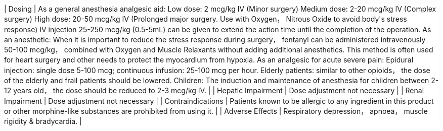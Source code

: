 | Dosing             | As a general anesthesia analgesic aid: Low dose: 2 mcg/kg IV (Minor surgery) Medium dose: 2-20 mcg/kg IV (Complex surgery) High dose: 20-50 mcg/kg IV (Prolonged major surgery. Use with Oxygen， Nitrous Oxide to avoid body's stress response) IV injection 25-250 mcg/kg (0.5-5mL) can be given to extend the action time until the completion of the operation. As an anesthetic: When it is important to reduce the stress response during surgery， fentanyl can be administered intravenously 50-100 mcg/kg， combined with Oxygen and Muscle Relaxants without adding additional anesthetics. This method is often used for heart surgery and other needs to protect the myocardium from hypoxia. As an analgesic for acute severe pain: Epidural injection: single dose 5-100 mcg; continuous infusion: 25-100 mcg per hour. Elderly patients: similar to other opioids， the dose of the elderly and frail patients should be lowered. Children: The induction and maintenance of anesthesia for children between 2-12 years old， the dose should be reduced to 2-3 mcg/kg IV. |
| Hepatic Impairment | Dose adjustment not necessary                                                                                                                                                                                                                                                                                                                                                                                                                                                                                                                                                                                                                                                                                                                                                                                                                                                                                                                                                                                                                                                             |
| Renal Impairment   | Dose adjustment not necessary                                                                                                                                                                                                                                                                                                                                                                                                                                                                                                                                                                                                                                                                                                                                                                                                                                                                                                                                                                                                                                                             |
| Contraindications  | Patients known to be allergic to any ingredient in this product or other morphine-like substances are prohibited from using it.                                                                                                                                                                                                                                                                                                                                                                                                                                                                                                                                                                                                                                                                                                                                                                                                                                                                                                                                                           |
| Adverse Effects    | Respiratory depression， apnoea， muscle rigidity & bradycardia.                                                                                                                                                                                                                                                                                                                                                                                                                                                                                                                                                                                                                                                                                                                                                                                                                                                                                                                                                                                                                          |